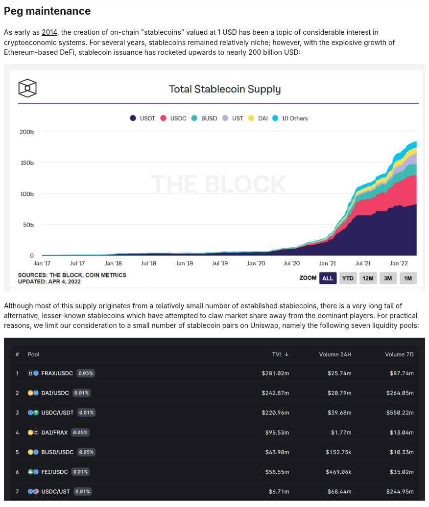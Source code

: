 ## Peg maintenance

As early as [2014](https://www.wsj.com/articles/BL-MBB-23780), the creation of on-chain "stablecoins" valued at 1 USD has been a topic of considerable interest in cryptoeconomic systems. For several years, stablecoins remained relatively niche; however, with the explosive growth of Ethereum-based DeFi, stablecoin issuance has rocketed upwards to nearly 200 billion USD:

![](./img/stable_supply.png)

Although most of this supply originates from a relatively small number of established stablecoins, there is a very long tail of alternative, lesser-known stablecoins which have attempted to claw market share away from the dominant players. For practical reasons, we limit our consideration to a small number of stablecoin pairs on Uniswap, namely the following seven liquidity pools:

![](./img/stable_pools.png)

